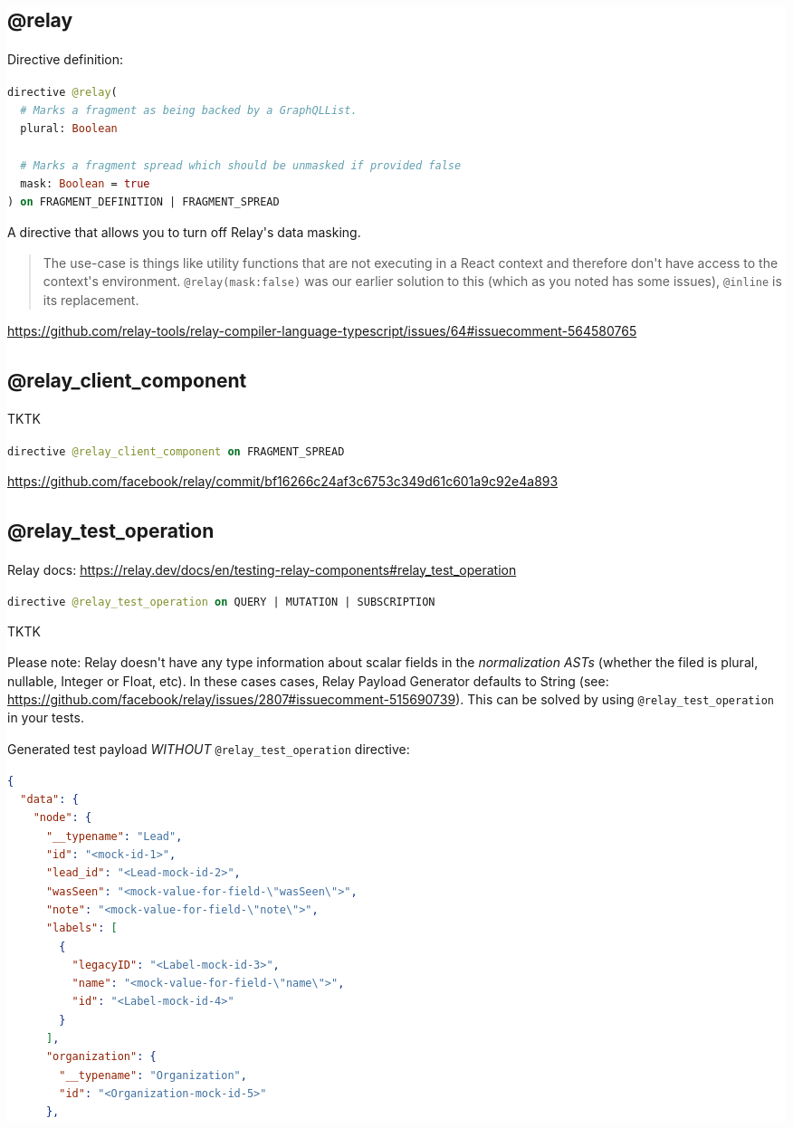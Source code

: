 ## @relay

Directive definition:

```graphql
directive @relay(
  # Marks a fragment as being backed by a GraphQLList.
  plural: Boolean

  # Marks a fragment spread which should be unmasked if provided false
  mask: Boolean = true
) on FRAGMENT_DEFINITION | FRAGMENT_SPREAD
```

A directive that allows you to turn off Relay's data masking.

> The use-case is things like utility functions that are not executing in a React context and therefore don't have access to the context's environment. `@relay(mask:false)` was our earlier solution to this (which as you noted has some issues), `@inline` is its replacement.

https://github.com/relay-tools/relay-compiler-language-typescript/issues/64#issuecomment-564580765

## @relay_client_component

TKTK

```graphql
directive @relay_client_component on FRAGMENT_SPREAD
```

https://github.com/facebook/relay/commit/bf16266c24af3c6753c349d61c601a9c92e4a893

## @relay_test_operation

Relay docs: https://relay.dev/docs/en/testing-relay-components#relay_test_operation

```graphql
directive @relay_test_operation on QUERY | MUTATION | SUBSCRIPTION
```

TKTK

Please note: Relay doesn't have any type information about scalar fields in the _normalization ASTs_ (whether the filed is plural, nullable, Integer or Float, etc). In these cases cases, Relay Payload Generator defaults to String (see: https://github.com/facebook/relay/issues/2807#issuecomment-515690739). This can be solved by using `@relay_test_operation` in your tests.

Generated test payload _WITHOUT_ `@relay_test_operation` directive:

```json
{
  "data": {
    "node": {
      "__typename": "Lead",
      "id": "<mock-id-1>",
      "lead_id": "<Lead-mock-id-2>",
      "wasSeen": "<mock-value-for-field-\"wasSeen\">",
      "note": "<mock-value-for-field-\"note\">",
      "labels": [
        {
          "legacyID": "<Label-mock-id-3>",
          "name": "<mock-value-for-field-\"name\">",
          "id": "<Label-mock-id-4>"
        }
      ],
      "organization": {
        "__typename": "Organization",
        "id": "<Organization-mock-id-5>"
      },
```